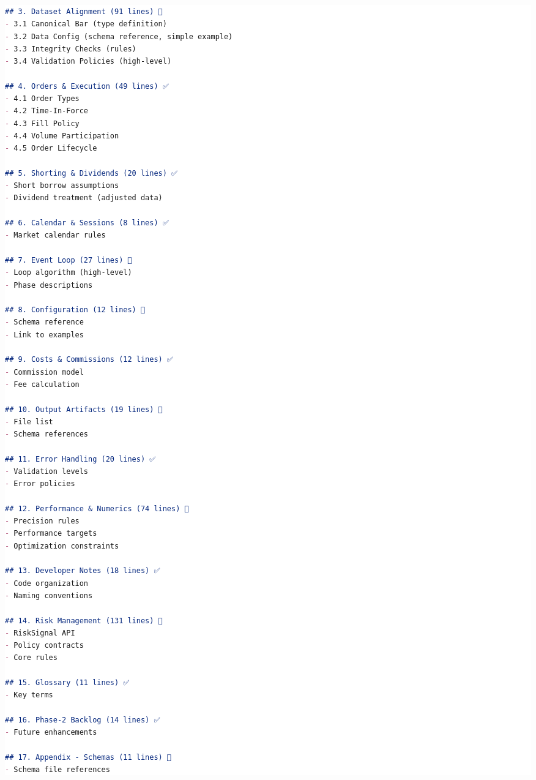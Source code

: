 ```markdown
## 3. Dataset Alignment (91 lines) 🔄
- 3.1 Canonical Bar (type definition)
- 3.2 Data Config (schema reference, simple example)
- 3.3 Integrity Checks (rules)
- 3.4 Validation Policies (high-level)

## 4. Orders & Execution (49 lines) ✅
- 4.1 Order Types
- 4.2 Time-In-Force
- 4.3 Fill Policy
- 4.4 Volume Participation
- 4.5 Order Lifecycle

## 5. Shorting & Dividends (20 lines) ✅
- Short borrow assumptions
- Dividend treatment (adjusted data)

## 6. Calendar & Sessions (8 lines) ✅
- Market calendar rules

## 7. Event Loop (27 lines) 🔄
- Loop algorithm (high-level)
- Phase descriptions

## 8. Configuration (12 lines) 🔄
- Schema reference
- Link to examples

## 9. Costs & Commissions (12 lines) ✅
- Commission model
- Fee calculation

## 10. Output Artifacts (19 lines) 🔄
- File list
- Schema references

## 11. Error Handling (20 lines) ✅
- Validation levels
- Error policies

## 12. Performance & Numerics (74 lines) 🔄
- Precision rules
- Performance targets
- Optimization constraints

## 13. Developer Notes (18 lines) ✅
- Code organization
- Naming conventions

## 14. Risk Management (131 lines) 🔄
- RiskSignal API
- Policy contracts
- Core rules

## 15. Glossary (11 lines) ✅
- Key terms

## 16. Phase-2 Backlog (14 lines) ✅
- Future enhancements

## 17. Appendix - Schemas (11 lines) 🔄
- Schema file references
```